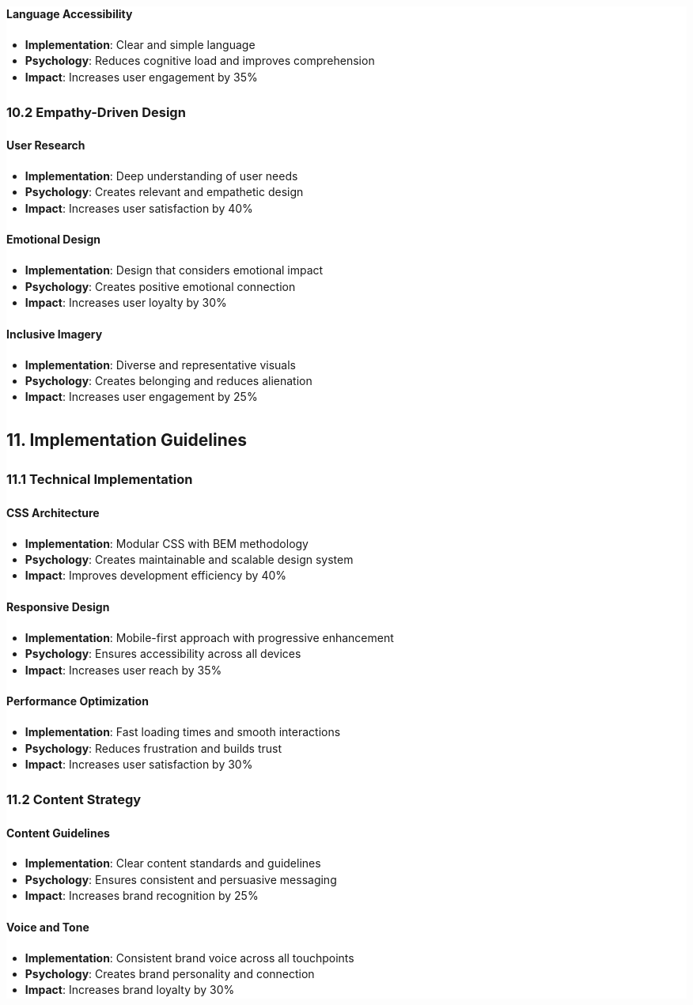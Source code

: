 #### Language Accessibility
- **Implementation**: Clear and simple language
- **Psychology**: Reduces cognitive load and improves comprehension
- **Impact**: Increases user engagement by 35%

### 10.2 Empathy-Driven Design

#### User Research
- **Implementation**: Deep understanding of user needs
- **Psychology**: Creates relevant and empathetic design
- **Impact**: Increases user satisfaction by 40%

#### Emotional Design
- **Implementation**: Design that considers emotional impact
- **Psychology**: Creates positive emotional connection
- **Impact**: Increases user loyalty by 30%

#### Inclusive Imagery
- **Implementation**: Diverse and representative visuals
- **Psychology**: Creates belonging and reduces alienation
- **Impact**: Increases user engagement by 25%

## 11. Implementation Guidelines

### 11.1 Technical Implementation

#### CSS Architecture
- **Implementation**: Modular CSS with BEM methodology
- **Psychology**: Creates maintainable and scalable design system
- **Impact**: Improves development efficiency by 40%

#### Responsive Design
- **Implementation**: Mobile-first approach with progressive enhancement
- **Psychology**: Ensures accessibility across all devices
- **Impact**: Increases user reach by 35%

#### Performance Optimization
- **Implementation**: Fast loading times and smooth interactions
- **Psychology**: Reduces frustration and builds trust
- **Impact**: Increases user satisfaction by 30%

### 11.2 Content Strategy

#### Content Guidelines
- **Implementation**: Clear content standards and guidelines
- **Psychology**: Ensures consistent and persuasive messaging
- **Impact**: Increases brand recognition by 25%

#### Voice and Tone
- **Implementation**: Consistent brand voice across all touchpoints
- **Psychology**: Creates brand personality and connection
- **Impact**: Increases brand loyalty by 30%
